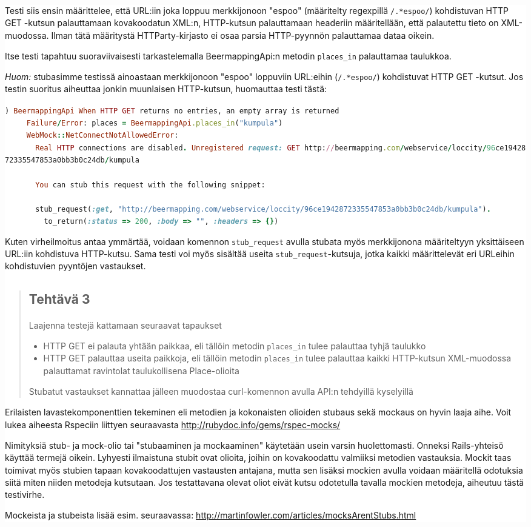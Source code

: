 Testi siis ensin määrittelee, että URL:iin joka loppuu merkkijonoon "espoo" (määritelty regexpillä <code>/.*espoo/</code>) kohdistuvan  HTTP GET -kutsun palauttamaan kovakoodatun XML:n, HTTP-kutsun palauttamaan headeriin määritellään, että palautettu tieto on XML-muodossa. Ilman tätä määritystä HTTParty-kirjasto ei osaa parsia HTTP-pyynnön palauttamaa dataa oikein.

Itse testi tapahtuu suoraviivaisesti tarkastelemalla BeermappingApi:n metodin <code>places_in</code> palauttamaa taulukkoa.

*Huom:* stubasimme testissä ainoastaan merkkijonoon "espoo" loppuviin URL:eihin (<code>/.*espoo/</code>) kohdistuvat HTTP GET -kutsut. Jos testin suoritus aiheuttaa jonkin muunlaisen HTTP-kutsun, huomauttaa testi tästä:

```ruby
) BeermappingApi When HTTP GET returns no entries, an empty array is returned
     Failure/Error: places = BeermappingApi.places_in("kumpula")
     WebMock::NetConnectNotAllowedError:
       Real HTTP connections are disabled. Unregistered request: GET http://beermapping.com/webservice/loccity/96ce1942872335547853a0bb3b0c24db/kumpula

       You can stub this request with the following snippet:

       stub_request(:get, "http://beermapping.com/webservice/loccity/96ce1942872335547853a0bb3b0c24db/kumpula").
         to_return(:status => 200, :body => "", :headers => {})
```

Kuten virheilmoitus antaa ymmärtää, voidaan komennon <code>stub_request</code> avulla stubata myös merkkijonona määriteltyyn yksittäiseen URL:iin kohdistuva HTTP-kutsu. Sama testi voi myös sisältää useita <code>stub_request</code>-kutsuja, jotka kaikki määrittelevät eri URLeihin kohdistuvien pyyntöjen vastaukset.

> ## Tehtävä 3
>
> Laajenna testejä kattamaan seuraavat tapaukset
> * HTTP GET ei palauta yhtään paikkaa, eli tällöin metodin <code>places_in</code> tulee palauttaa tyhjä taulukko
> * HTTP GET palauttaa useita paikkoja, eli tällöin metodin <code>places_in</code> tulee palauttaa kaikki HTTP-kutsun XML-muodossa palauttamat ravintolat taulukollisena Place-olioita
>
> Stubatut vastaukset kannattaa jälleen muodostaa curl-komennon avulla API:n tehdyillä kyselyillä

Erilaisten lavastekomponenttien tekeminen eli metodien ja kokonaisten olioiden stubaus sekä mockaus on hyvin laaja aihe. Voit lukea aiheesta Rspeciin liittyen seuraavasta http://rubydoc.info/gems/rspec-mocks/

Nimityksiä stub- ja mock-olio tai "stubaaminen ja mockaaminen" käytetään usein varsin huolettomasti. Onneksi Rails-yhteisö käyttää termejä oikein. Lyhyesti ilmaistuna stubit ovat olioita, joihin on kovakoodattu valmiiksi metodien vastauksia. Mockit taas toimivat myös stubien tapaan kovakoodattujen vastausten antajana, mutta sen lisäksi mockien avulla voidaan määritellä odotuksia siitä miten niiden metodeja kutsutaan. Jos testattavana olevat oliot eivät kutsu odotetulla tavalla mockien metodeja, aiheutuu tästä testivirhe.

Mockeista ja stubeista lisää esim. seuraavassa: http://martinfowler.com/articles/mocksArentStubs.html
